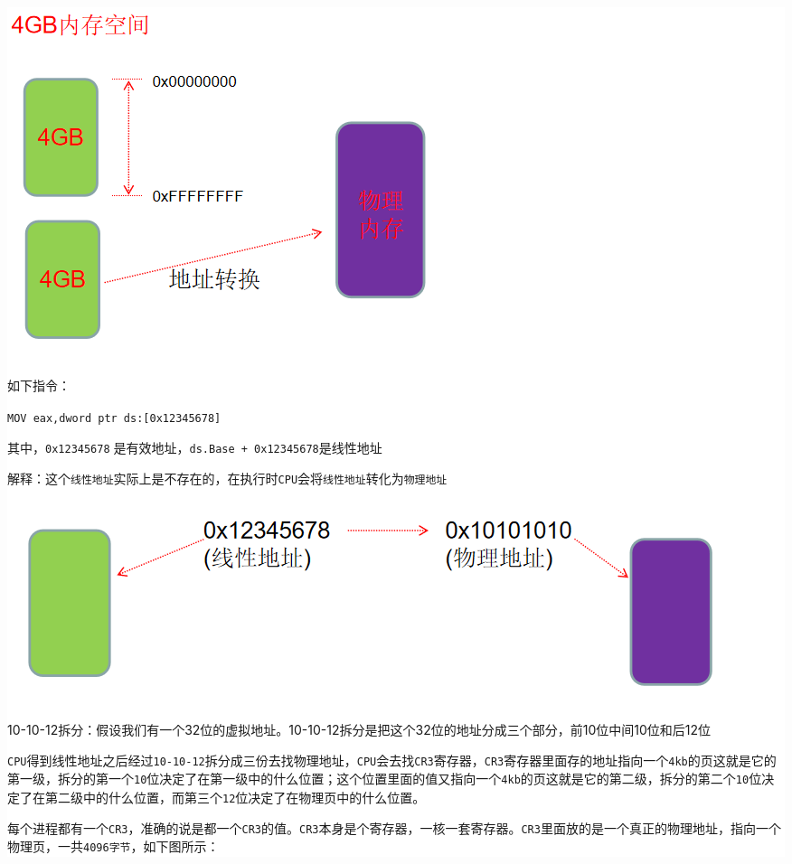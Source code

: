 ![image](/myassets/nc.png)

如下指令：

`MOV eax,dword ptr ds:[0x12345678]`

其中，`0x12345678` 是有效地址，`ds.Base + 0x12345678`是线性地址

解释：这个`线性地址`实际上是不存在的，在执行时`CPU`会将`线性地址`转化为`物理地址`

![image](/myassets/nclz.png)

10-10-12拆分：假设我们有一个32位的虚拟地址。10-10-12拆分是把这个32位的地址分成三个部分，前10位中间10位和后12位

`CPU`得到线性地址之后经过`10-10-12`拆分成三份去找物理地址，`CPU`会去找`CR3`寄存器，`CR3`寄存器里面存的地址指向一个`4kb`的页这就是它的第一级，拆分的第一个`10`位决定了在第一级中的什么位置；这个位置里面的值又指向一个`4kb`的页这就是它的第二级，拆分的第二个`10`位决定了在第二级中的什么位置，而第三个`12`位决定了在物理页中的什么位置。

每个进程都有一个`CR3`，准确的说是都一个`CR3`的值。`CR3`本身是个寄存器，一核一套寄存器。`CR3`里面放的是一个真正的物理地址，指向一个物理页，一共`4096字节`，如下图所示：
